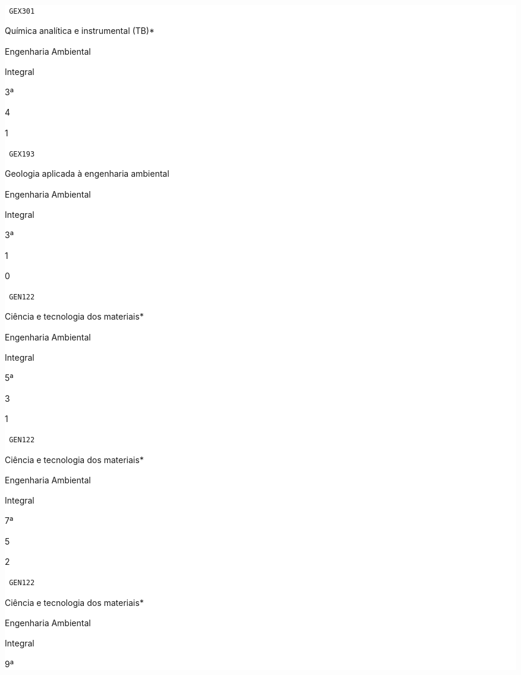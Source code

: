      GEX301

   Química analítica e instrumental (TB)*

   Engenharia Ambiental

   Integral

   3ª

   4

   1

     GEX193

   Geologia aplicada à engenharia ambiental

   Engenharia Ambiental

   Integral

   3ª

   1

   0

     GEN122

   Ciência e tecnologia dos materiais*

   Engenharia Ambiental

   Integral

   5ª

   3

   1

     GEN122

   Ciência e tecnologia dos materiais*

   Engenharia Ambiental

   Integral

   7ª

   5

   2

     GEN122

   Ciência e tecnologia dos materiais*

   Engenharia Ambiental

   Integral

   9ª
